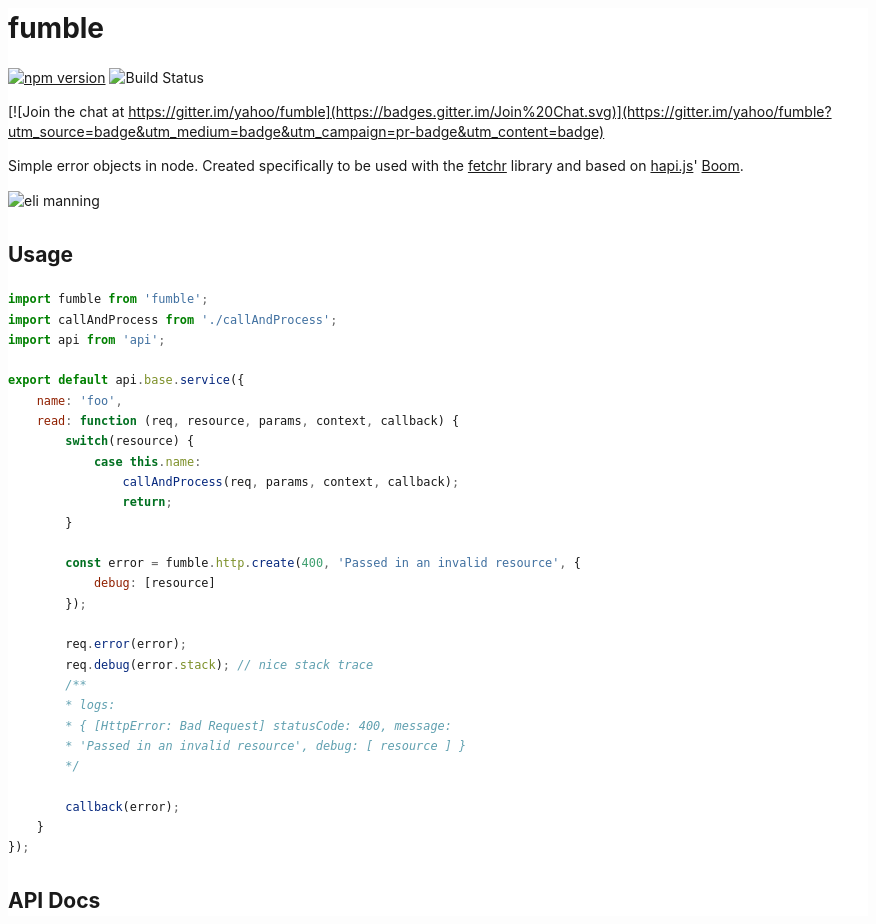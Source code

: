 # fumble

[![npm version](https://badge.fury.io/js/fumble.svg)](http://badge.fury.io/js/fumble)
![Build Status](https://github.com/yahoo/fumble/actions/workflows/test.yml/badge.svg)

[![Join the chat at https://gitter.im/yahoo/fumble](https://badges.gitter.im/Join%20Chat.svg)](https://gitter.im/yahoo/fumble?utm_source=badge&utm_medium=badge&utm_campaign=pr-badge&utm_content=badge)

Simple error objects in node. Created specifically to be used with the [fetchr](https://github.com/yahoo/fetchr) library and based on [hapi.js](http://hapijs.com/)' [Boom](https://github.com/hapijs/boom).

![eli manning](http://media2.giphy.com/media/F9AU77Krzw8ta/giphy.gif)

## Usage

```js
import fumble from 'fumble';
import callAndProcess from './callAndProcess';
import api from 'api';

export default api.base.service({
    name: 'foo',
    read: function (req, resource, params, context, callback) {
        switch(resource) {
            case this.name: 
                callAndProcess(req, params, context, callback);
                return;
        }
        
        const error = fumble.http.create(400, 'Passed in an invalid resource', {
            debug: [resource]
        });
        
        req.error(error);
        req.debug(error.stack); // nice stack trace
        /**
        * logs:
        * { [HttpError: Bad Request] statusCode: 400, message: 
        * 'Passed in an invalid resource', debug: [ resource ] }
        */

        callback(error);
    }
});
```

## API Docs


[LICENSE file]: https://github.com/yahoo/fumble/blob/master/LICENSE.md